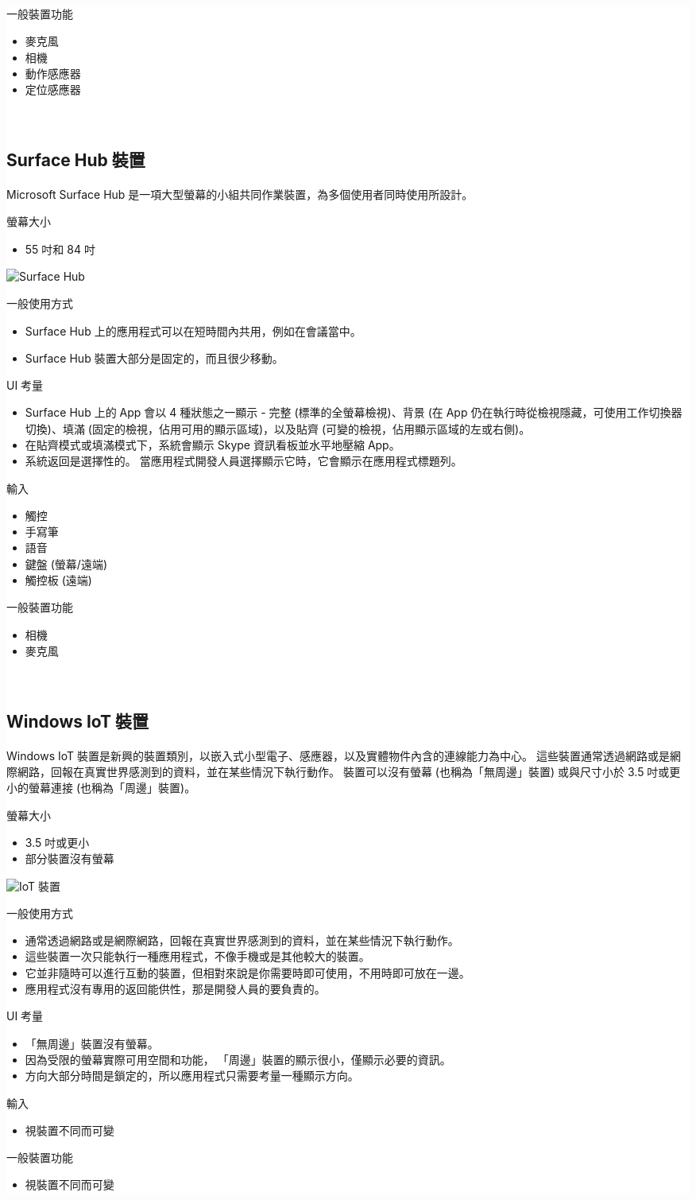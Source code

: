 一般裝置功能
-   麥克風
-   相機
-   動作感應器
-   定位感應器

 

## <a name="surface-hub-devices"></a>Surface Hub 裝置


Microsoft Surface Hub 是一項大型螢幕的小組共同作業裝置，為多個使用者同時使用所設計。

螢幕大小
-   55 吋和 84 吋

![Surface Hub](images/device-primer/device-primer-surfacehub3.png)

一般使用方式
-   Surface Hub 上的應用程式可以在短時間內共用，例如在會議當中。

-   Surface Hub 裝置大部分是固定的，而且很少移動。

UI 考量
-   Surface Hub 上的 App 會以 4 種狀態之一顯示 - 完整 (標準的全螢幕檢視)、背景 (在 App 仍在執行時從檢視隱藏，可使用工作切換器切換)、填滿 (固定的檢視，佔用可用的顯示區域)，以及貼齊 (可變的檢視，佔用顯示區域的左或右側)。
-   在貼齊模式或填滿模式下，系統會顯示 Skype 資訊看板並水平地壓縮 App。
-   系統返回是選擇性的。 當應用程式開發人員選擇顯示它時，它會顯示在應用程式標題列。

輸入
-   觸控
-   手寫筆
-   語音
-   鍵盤 (螢幕/遠端)
-   觸控板 (遠端)

一般裝置功能
-   相機
-   麥克風

 

## <a name="windows-iot-devices"></a>Windows IoT 裝置


Windows IoT 裝置是新興的裝置類別，以嵌入式小型電子、感應器，以及實體物件內含的連線能力為中心。 這些裝置通常透過網路或是網際網路，回報在真實世界感測到的資料，並在某些情況下執行動作。 裝置可以沒有螢幕 (也稱為「無周邊」裝置) 或與尺寸小於 3.5 吋或更小的螢幕連接 (也稱為「周邊」裝置)。

螢幕大小
-   3.5 吋或更小
-   部分裝置沒有螢幕

![IoT 裝置](images/device-primer/device-primer-iot-device.png)

一般使用方式
-   通常透過網路或是網際網路，回報在真實世界感測到的資料，並在某些情況下執行動作。
-   這些裝置一次只能執行一種應用程式，不像手機或是其他較大的裝置。
-   它並非隨時可以進行互動的裝置，但相對來說是你需要時即可使用，不用時即可放在一邊。
-   應用程式沒有專用的返回能供性，那是開發人員的要負責的。

UI 考量
-   「無周邊」裝置沒有螢幕。
-   因為受限的螢幕實際可用空間和功能， 「周邊」裝置的顯示很小，僅顯示必要的資訊。
-   方向大部分時間是鎖定的，所以應用程式只需要考量一種顯示方向。

輸入
-   視裝置不同而可變

一般裝置功能
-   視裝置不同而可變
